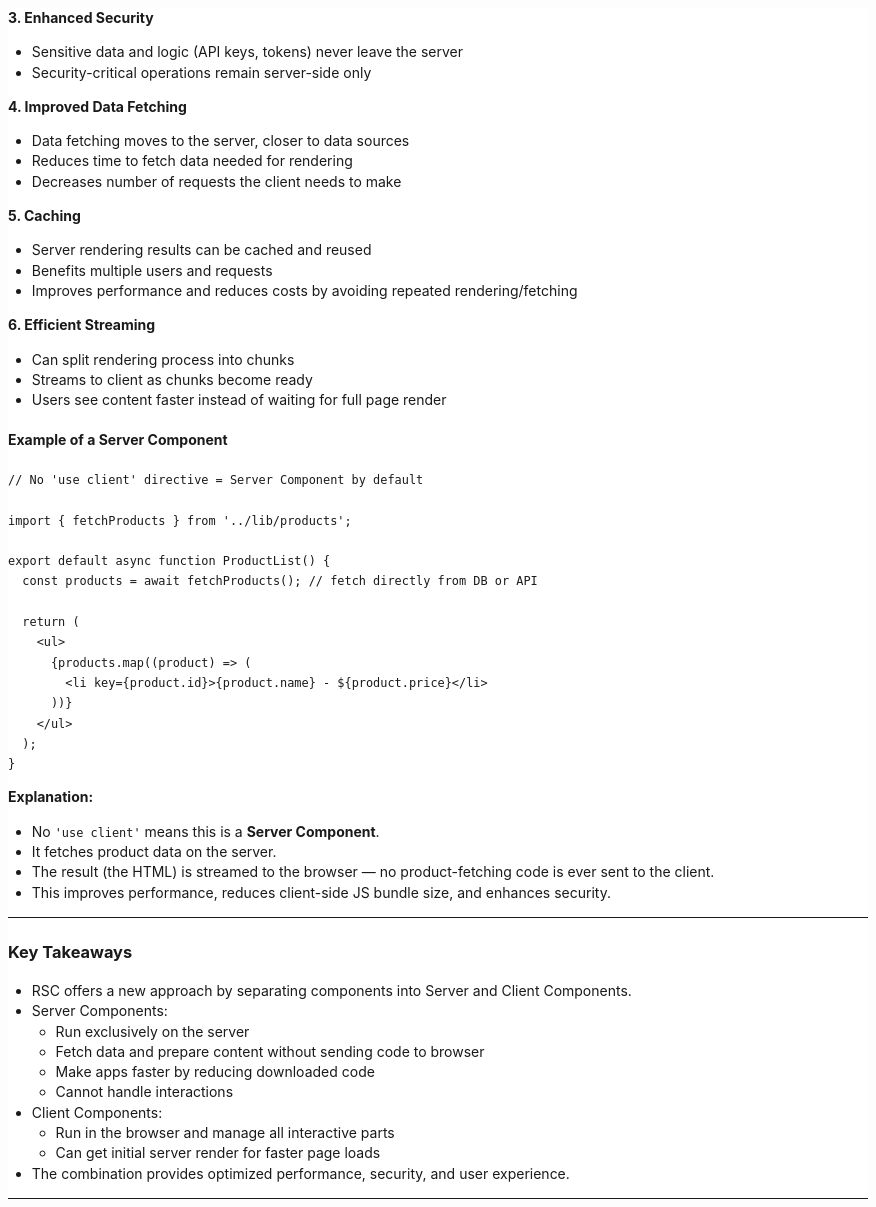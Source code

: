 **3. Enhanced Security**
- Sensitive data and logic (API keys, tokens) never leave the server
- Security-critical operations remain server-side only

**4. Improved Data Fetching**
- Data fetching moves to the server, closer to data sources
- Reduces time to fetch data needed for rendering
- Decreases number of requests the client needs to make

**5. Caching**
- Server rendering results can be cached and reused
- Benefits multiple users and requests
- Improves performance and reduces costs by avoiding repeated rendering/fetching

**6. Efficient Streaming**
- Can split rendering process into chunks
- Streams to client as chunks become ready
- Users see content faster instead of waiting for full page render

#### Example of a Server Component

```tsx
// No 'use client' directive = Server Component by default

import { fetchProducts } from '../lib/products';

export default async function ProductList() {
  const products = await fetchProducts(); // fetch directly from DB or API

  return (
    <ul>
      {products.map((product) => (
        <li key={product.id}>{product.name} - ${product.price}</li>
      ))}
    </ul>
  );
}
```

**Explanation:**  
- No `'use client'` means this is a **Server Component**.
- It fetches product data on the server.
- The result (the HTML) is streamed to the browser — no product-fetching code is ever sent to the client.
- This improves performance, reduces client-side JS bundle size, and enhances security.

---

### Key Takeaways

- RSC offers a new approach by separating components into Server and Client Components.
- Server Components:
  - Run exclusively on the server
  - Fetch data and prepare content without sending code to browser
  - Make apps faster by reducing downloaded code
  - Cannot handle interactions
- Client Components:
  - Run in the browser and manage all interactive parts
  - Can get initial server render for faster page loads
- The combination provides optimized performance, security, and user experience.

---
